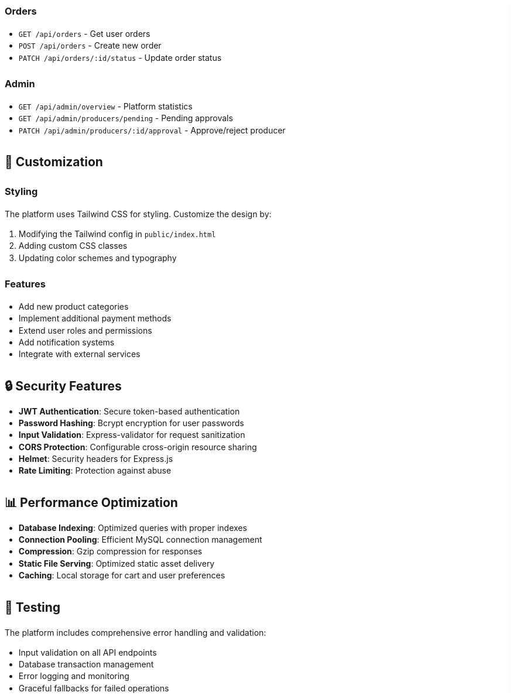 ### Orders
- `GET /api/orders` - Get user orders
- `POST /api/orders` - Create new order
- `PATCH /api/orders/:id/status` - Update order status

### Admin
- `GET /api/admin/overview` - Platform statistics
- `GET /api/admin/producers/pending` - Pending approvals
- `PATCH /api/admin/producers/:id/approval` - Approve/reject producer

## 🎨 Customization

### Styling
The platform uses Tailwind CSS for styling. Customize the design by:
1. Modifying the Tailwind config in `public/index.html`
2. Adding custom CSS classes
3. Updating color schemes and typography

### Features
- Add new product categories
- Implement additional payment methods
- Extend user roles and permissions
- Add notification systems
- Integrate with external services

## 🔒 Security Features

- **JWT Authentication**: Secure token-based authentication
- **Password Hashing**: Bcrypt encryption for user passwords
- **Input Validation**: Express-validator for request sanitization
- **CORS Protection**: Configurable cross-origin resource sharing
- **Helmet**: Security headers for Express.js
- **Rate Limiting**: Protection against abuse

## 📊 Performance Optimization

- **Database Indexing**: Optimized queries with proper indexes
- **Connection Pooling**: Efficient MySQL connection management
- **Compression**: Gzip compression for responses
- **Static File Serving**: Optimized static asset delivery
- **Caching**: Local storage for cart and user preferences

## 🧪 Testing

The platform includes comprehensive error handling and validation:
- Input validation on all API endpoints
- Database transaction management
- Error logging and monitoring
- Graceful fallbacks for failed operations
